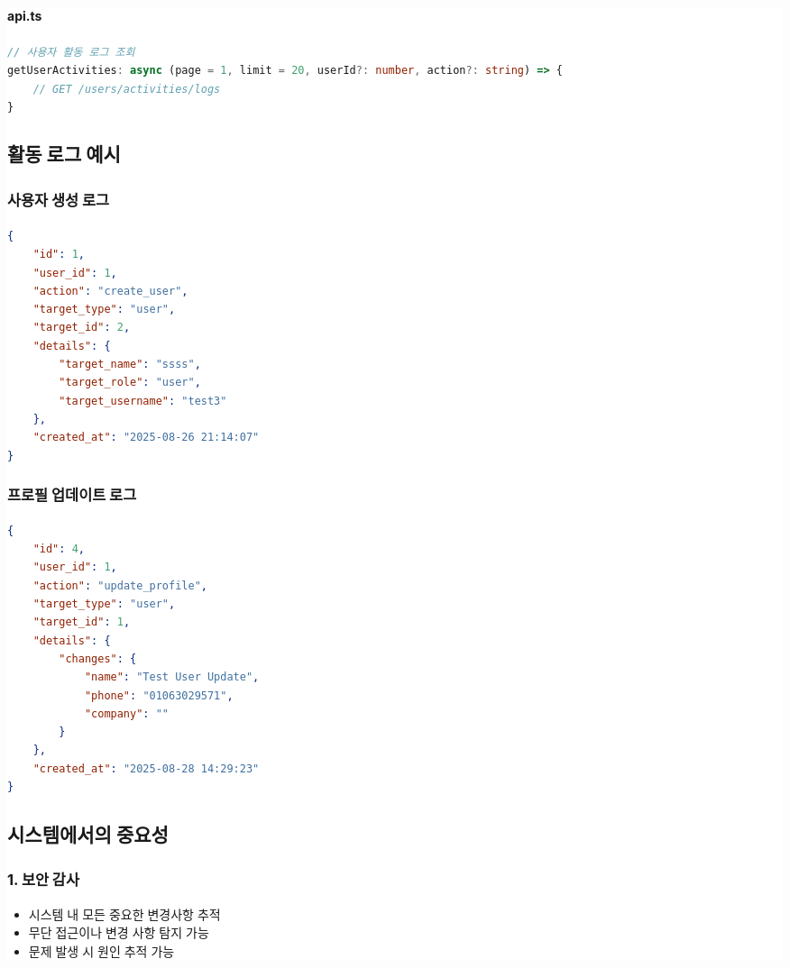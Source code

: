 #### api.ts
```typescript
// 사용자 활동 로그 조회
getUserActivities: async (page = 1, limit = 20, userId?: number, action?: string) => {
    // GET /users/activities/logs
}
```

## 활동 로그 예시

### 사용자 생성 로그
```json
{
    "id": 1,
    "user_id": 1,
    "action": "create_user",
    "target_type": "user",
    "target_id": 2,
    "details": {
        "target_name": "ssss",
        "target_role": "user",
        "target_username": "test3"
    },
    "created_at": "2025-08-26 21:14:07"
}
```

### 프로필 업데이트 로그
```json
{
    "id": 4,
    "user_id": 1,
    "action": "update_profile",
    "target_type": "user", 
    "target_id": 1,
    "details": {
        "changes": {
            "name": "Test User Update",
            "phone": "01063029571",
            "company": ""
        }
    },
    "created_at": "2025-08-28 14:29:23"
}
```

## 시스템에서의 중요성

### 1. 보안 감사
- 시스템 내 모든 중요한 변경사항 추적
- 무단 접근이나 변경 사항 탐지 가능
- 문제 발생 시 원인 추적 가능
